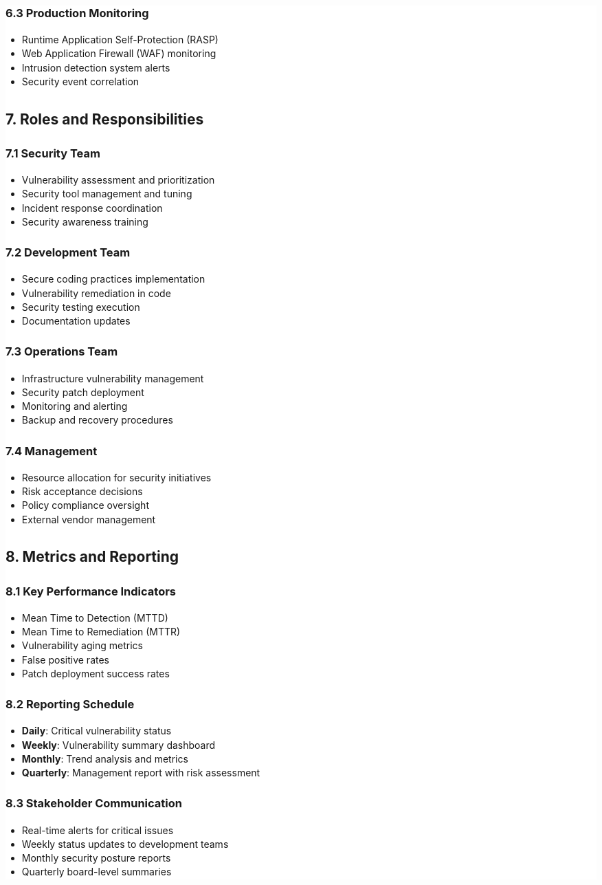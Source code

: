 ### 6.3 Production Monitoring
- Runtime Application Self-Protection (RASP)
- Web Application Firewall (WAF) monitoring
- Intrusion detection system alerts
- Security event correlation

## 7. Roles and Responsibilities

### 7.1 Security Team
- Vulnerability assessment and prioritization
- Security tool management and tuning
- Incident response coordination
- Security awareness training

### 7.2 Development Team
- Secure coding practices implementation
- Vulnerability remediation in code
- Security testing execution
- Documentation updates

### 7.3 Operations Team
- Infrastructure vulnerability management
- Security patch deployment
- Monitoring and alerting
- Backup and recovery procedures

### 7.4 Management
- Resource allocation for security initiatives
- Risk acceptance decisions
- Policy compliance oversight
- External vendor management

## 8. Metrics and Reporting

### 8.1 Key Performance Indicators
- Mean Time to Detection (MTTD)
- Mean Time to Remediation (MTTR)
- Vulnerability aging metrics
- False positive rates
- Patch deployment success rates

### 8.2 Reporting Schedule
- **Daily**: Critical vulnerability status
- **Weekly**: Vulnerability summary dashboard
- **Monthly**: Trend analysis and metrics
- **Quarterly**: Management report with risk assessment

### 8.3 Stakeholder Communication
- Real-time alerts for critical issues
- Weekly status updates to development teams
- Monthly security posture reports
- Quarterly board-level summaries
